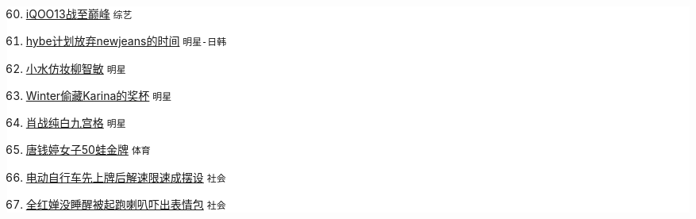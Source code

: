 60. [iQOO13战至巅峰](https://m.weibo.cn/search?containerid=100103type%3D1%26t%3D10%26q%3D%23iQOO13%E6%88%98%E8%87%B3%E5%B7%85%E5%B3%B0%23&stream_entry_id=31&isnewpage=1&extparam=seat%3D1%26filter_type%3Drealtimehot%26realpos%3D21%26c_type%3D31%26flag%3D0%26pos%3D20%26q%3D%2523iQOO13%25E6%2588%2598%25E8%2587%25B3%25E5%25B7%2585%25E5%25B3%25B0%2523%26dgr%3D0%26stream_entry_id%3D31%26cate%3D5001%26band_rank%3D21%26adid%3D260291%26lcate%3D5001%26display_time%3D1729945189%26pre_seqid%3D1729945189446096267766) `综艺` 

61. [hybe计划放弃newjeans的时间](https://m.weibo.cn/search?containerid=100103type%3D1%26t%3D10%26q%3D%23hybe%E8%AE%A1%E5%88%92%E6%94%BE%E5%BC%83newjeans%E7%9A%84%E6%97%B6%E9%97%B4%23&stream_entry_id=31&isnewpage=1&extparam=seat%3D1%26filter_type%3Drealtimehot%26realpos%3D33%26c_type%3D31%26flag%3D0%26pos%3D32%26q%3D%2523hybe%25E8%25AE%25A1%25E5%2588%2592%25E6%2594%25BE%25E5%25BC%2583newjeans%25E7%259A%2584%25E6%2597%25B6%25E9%2597%25B4%2523%26dgr%3D0%26stream_entry_id%3D31%26cate%3D5001%26band_rank%3D33%26lcate%3D5001%26display_time%3D1729945189%26pre_seqid%3D1729945189446096267766) `明星-日韩` 

62. [小水仿妆柳智敏](https://m.weibo.cn/search?containerid=100103type%3D1%26t%3D10%26q%3D%23%E5%B0%8F%E6%B0%B4%E4%BB%BF%E5%A6%86%E6%9F%B3%E6%99%BA%E6%95%8F%23&stream_entry_id=31&isnewpage=1&extparam=seat%3D1%26filter_type%3Drealtimehot%26realpos%3D34%26c_type%3D31%26flag%3D1%26pos%3D33%26q%3D%2523%25E5%25B0%258F%25E6%25B0%25B4%25E4%25BB%25BF%25E5%25A6%2586%25E6%259F%25B3%25E6%2599%25BA%25E6%2595%258F%2523%26dgr%3D0%26stream_entry_id%3D31%26cate%3D5001%26band_rank%3D34%26lcate%3D5001%26display_time%3D1729945189%26pre_seqid%3D1729945189446096267766) `明星` 

63. [Winter偷藏Karina的奖杯](https://m.weibo.cn/search?containerid=100103type%3D1%26t%3D10%26q%3D%23Winter%E5%81%B7%E8%97%8FKarina%E7%9A%84%E5%A5%96%E6%9D%AF%23&stream_entry_id=31&isnewpage=1&extparam=seat%3D1%26filter_type%3Drealtimehot%26realpos%3D37%26c_type%3D31%26flag%3D0%26pos%3D36%26q%3D%2523Winter%25E5%2581%25B7%25E8%2597%258FKarina%25E7%259A%2584%25E5%25A5%2596%25E6%259D%25AF%2523%26dgr%3D0%26stream_entry_id%3D31%26cate%3D5001%26band_rank%3D37%26lcate%3D5001%26display_time%3D1729945189%26pre_seqid%3D1729945189446096267766) `明星` 

64. [肖战纯白九宫格](https://m.weibo.cn/search?containerid=100103type%3D1%26t%3D10%26q%3D%23%E8%82%96%E6%88%98%E7%BA%AF%E7%99%BD%E4%B9%9D%E5%AE%AB%E6%A0%BC%23&stream_entry_id=31&isnewpage=1&extparam=seat%3D1%26filter_type%3Drealtimehot%26realpos%3D38%26c_type%3D31%26flag%3D1%26pos%3D37%26q%3D%2523%25E8%2582%2596%25E6%2588%2598%25E7%25BA%25AF%25E7%2599%25BD%25E4%25B9%259D%25E5%25AE%25AB%25E6%25A0%25BC%2523%26dgr%3D0%26stream_entry_id%3D31%26cate%3D5001%26band_rank%3D38%26lcate%3D5001%26display_time%3D1729945189%26pre_seqid%3D1729945189446096267766) `明星` 

65. [唐钱婷女子50蛙金牌](https://m.weibo.cn/search?containerid=100103type%3D1%26t%3D10%26q%3D%23%E5%94%90%E9%92%B1%E5%A9%B7%E5%A5%B3%E5%AD%9050%E8%9B%99%E9%87%91%E7%89%8C%23&stream_entry_id=31&isnewpage=1&extparam=seat%3D1%26filter_type%3Drealtimehot%26realpos%3D39%26c_type%3D31%26flag%3D1%26pos%3D38%26q%3D%2523%25E5%2594%2590%25E9%2592%25B1%25E5%25A9%25B7%25E5%25A5%25B3%25E5%25AD%259050%25E8%259B%2599%25E9%2587%2591%25E7%2589%258C%2523%26dgr%3D0%26stream_entry_id%3D31%26cate%3D5001%26band_rank%3D39%26lcate%3D5001%26display_time%3D1729945189%26pre_seqid%3D1729945189446096267766) `体育` 

66. [电动自行车先上牌后解速限速成摆设](https://m.weibo.cn/search?containerid=100103type%3D1%26t%3D10%26q%3D%23%E7%94%B5%E5%8A%A8%E8%87%AA%E8%A1%8C%E8%BD%A6%E5%85%88%E4%B8%8A%E7%89%8C%E5%90%8E%E8%A7%A3%E9%80%9F%E9%99%90%E9%80%9F%E6%88%90%E6%91%86%E8%AE%BE%23&stream_entry_id=31&isnewpage=1&extparam=seat%3D1%26filter_type%3Drealtimehot%26realpos%3D40%26c_type%3D31%26flag%3D1%26pos%3D39%26q%3D%2523%25E7%2594%25B5%25E5%258A%25A8%25E8%2587%25AA%25E8%25A1%258C%25E8%25BD%25A6%25E5%2585%2588%25E4%25B8%258A%25E7%2589%258C%25E5%2590%258E%25E8%25A7%25A3%25E9%2580%259F%25E9%2599%2590%25E9%2580%259F%25E6%2588%2590%25E6%2591%2586%25E8%25AE%25BE%2523%26dgr%3D0%26stream_entry_id%3D31%26cate%3D5001%26band_rank%3D40%26lcate%3D5001%26display_time%3D1729945189%26pre_seqid%3D1729945189446096267766) `社会` 

67. [全红婵没睡醒被起跑喇叭吓出表情包](https://m.weibo.cn/search?containerid=100103type%3D1%26t%3D10%26q%3D%23%E5%85%A8%E7%BA%A2%E5%A9%B5%E6%B2%A1%E7%9D%A1%E9%86%92%E8%A2%AB%E8%B5%B7%E8%B7%91%E5%96%87%E5%8F%AD%E5%90%93%E5%87%BA%E8%A1%A8%E6%83%85%E5%8C%85%23&stream_entry_id=31&isnewpage=1&extparam=seat%3D1%26filter_type%3Drealtimehot%26realpos%3D41%26c_type%3D31%26flag%3D1%26pos%3D40%26q%3D%2523%25E5%2585%25A8%25E7%25BA%25A2%25E5%25A9%25B5%25E6%25B2%25A1%25E7%259D%25A1%25E9%2586%2592%25E8%25A2%25AB%25E8%25B5%25B7%25E8%25B7%2591%25E5%2596%2587%25E5%258F%25AD%25E5%2590%2593%25E5%2587%25BA%25E8%25A1%25A8%25E6%2583%2585%25E5%258C%2585%2523%26dgr%3D0%26stream_entry_id%3D31%26cate%3D5001%26band_rank%3D41%26lcate%3D5001%26display_time%3D1729945189%26pre_seqid%3D1729945189446096267766) `社会` 

